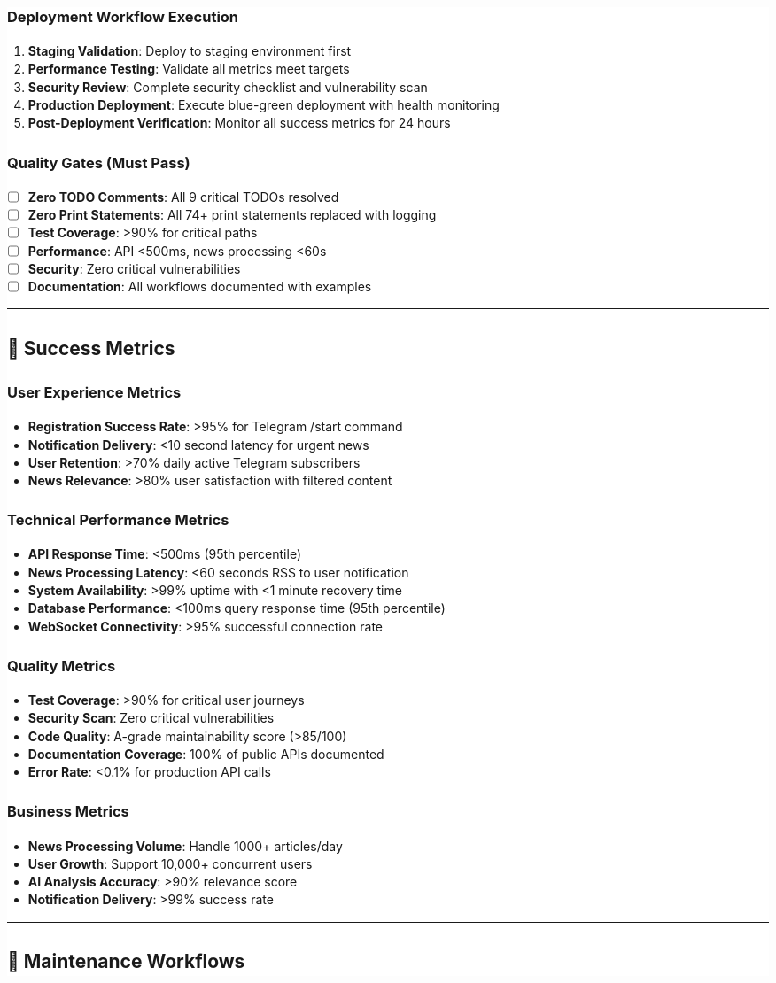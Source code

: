 ### Deployment Workflow Execution
1. **Staging Validation**: Deploy to staging environment first
2. **Performance Testing**: Validate all metrics meet targets
3. **Security Review**: Complete security checklist and vulnerability scan
4. **Production Deployment**: Execute blue-green deployment with health monitoring
5. **Post-Deployment Verification**: Monitor all success metrics for 24 hours

### Quality Gates (Must Pass)
- [ ] **Zero TODO Comments**: All 9 critical TODOs resolved
- [ ] **Zero Print Statements**: All 74+ print statements replaced with logging
- [ ] **Test Coverage**: >90% for critical paths
- [ ] **Performance**: API <500ms, news processing <60s
- [ ] **Security**: Zero critical vulnerabilities
- [ ] **Documentation**: All workflows documented with examples

---

## 🎯 Success Metrics

### User Experience Metrics
- **Registration Success Rate**: >95% for Telegram /start command
- **Notification Delivery**: <10 second latency for urgent news  
- **User Retention**: >70% daily active Telegram subscribers
- **News Relevance**: >80% user satisfaction with filtered content

### Technical Performance Metrics
- **API Response Time**: <500ms (95th percentile)
- **News Processing Latency**: <60 seconds RSS to user notification
- **System Availability**: >99% uptime with <1 minute recovery time
- **Database Performance**: <100ms query response time (95th percentile)
- **WebSocket Connectivity**: >95% successful connection rate

### Quality Metrics
- **Test Coverage**: >90% for critical user journeys
- **Security Scan**: Zero critical vulnerabilities
- **Code Quality**: A-grade maintainability score (>85/100)
- **Documentation Coverage**: 100% of public APIs documented
- **Error Rate**: <0.1% for production API calls

### Business Metrics
- **News Processing Volume**: Handle 1000+ articles/day
- **User Growth**: Support 10,000+ concurrent users
- **AI Analysis Accuracy**: >90% relevance score
- **Notification Delivery**: >99% success rate

---

## 🔄 Maintenance Workflows
